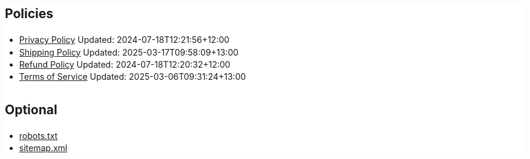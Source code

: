 ## Policies

- [Privacy Policy](https://www.bioblends.com/policies/privacy-policy)
  Updated: 2024-07-18T12:21:56+12:00
- [Shipping Policy](https://www.bioblends.com/policies/shipping-policy)
  Updated: 2025-03-17T09:58:09+13:00
- [Refund Policy](https://www.bioblends.com/policies/refund-policy)
  Updated: 2024-07-18T12:20:32+12:00
- [Terms of Service](https://www.bioblends.com/policies/terms-of-service)
  Updated: 2025-03-06T09:31:24+13:00

## Optional

- [robots.txt](https://www.bioblends.com/robots.txt)
- [sitemap.xml](https://www.bioblends.com/sitemap.xml)
